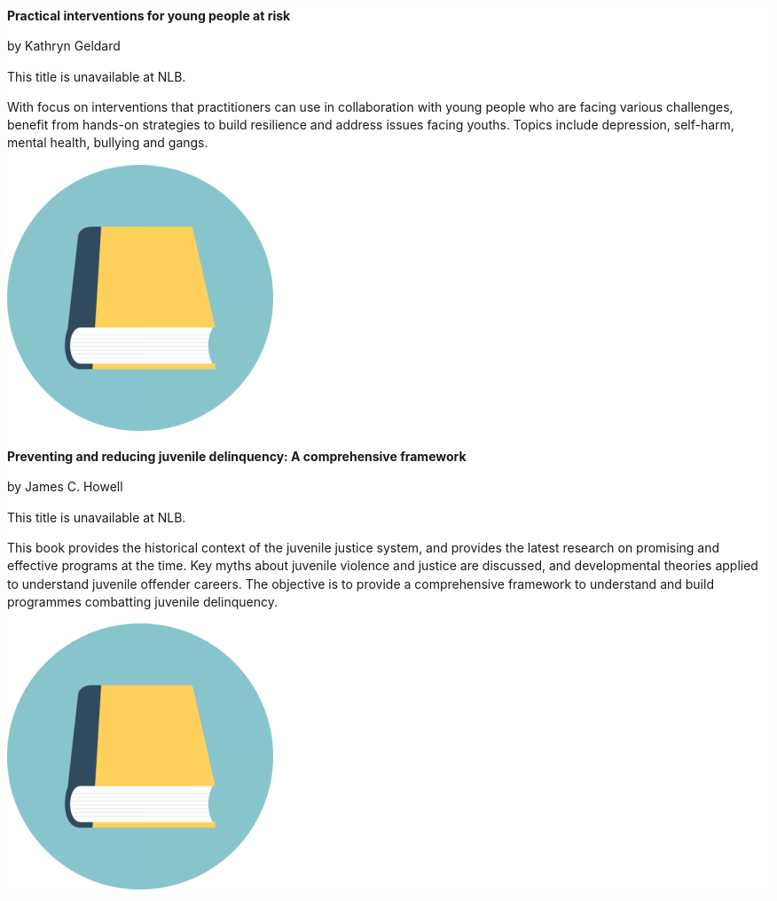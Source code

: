 <b>Practical interventions for young people at risk</b>

by Kathryn Geldard

This title is unavailable at NLB.

With focus on interventions that practitioners can use in collaboration with young people who are facing various challenges, benefit from hands-on strategies to build resilience and address issues facing youths. Topics include depression, self-harm, mental health, bullying and gangs.

![book icon](/images/temp/100seminalbooks/No-1-Closed_Book_Icon.png) 

<b>Preventing and reducing juvenile delinquency: A comprehensive framework</b>

by James C. Howell

This title is unavailable at NLB.

This book provides the historical context of the juvenile justice system, and provides the latest research on promising and effective programs at the time. Key myths about juvenile violence and justice are discussed, and developmental theories applied to understand juvenile offender careers. The objective is to provide a comprehensive framework to understand and build programmes combatting juvenile delinquency.

![book icon](/images/temp/100seminalbooks/No-1-Closed_Book_Icon.png) 

